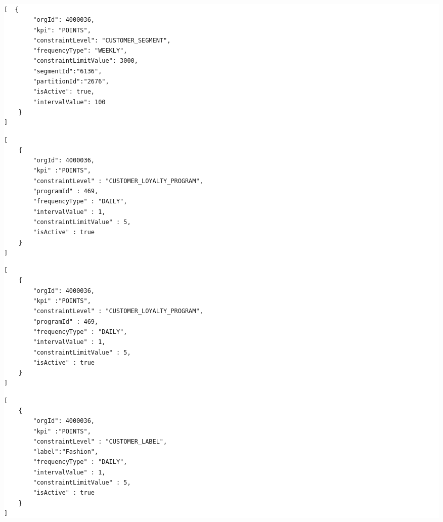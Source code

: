 ```
[  {
        "orgId": 4000036,
        "kpi": "POINTS",
        "constraintLevel": "CUSTOMER_SEGMENT",
        "frequencyType": "WEEKLY",
        "constraintLimitValue": 3000,
        "segmentId":"6136",
        "partitionId":"2676",
        "isActive": true,
        "intervalValue": 100
    }
]
```

```
[
    {   
        "orgId": 4000036,      
        "kpi" :"POINTS",
        "constraintLevel" : "CUSTOMER_LOYALTY_PROGRAM",
        "programId" : 469,
        "frequencyType" : "DAILY",
        "intervalValue" : 1,
        "constraintLimitValue" : 5,
        "isActive" : true
    }
]
```

```
[
    {   
        "orgId": 4000036,      
        "kpi" :"POINTS",
        "constraintLevel" : "CUSTOMER_LOYALTY_PROGRAM",
        "programId" : 469,
        "frequencyType" : "DAILY",
        "intervalValue" : 1,
        "constraintLimitValue" : 5,
        "isActive" : true
    }
]
```

```
[
    {   
        "orgId": 4000036,      
        "kpi" :"POINTS",
        "constraintLevel" : "CUSTOMER_LABEL",
        "label":"Fashion",
        "frequencyType" : "DAILY",
        "intervalValue" : 1,
        "constraintLimitValue" : 5,
        "isActive" : true
    }
]
```
